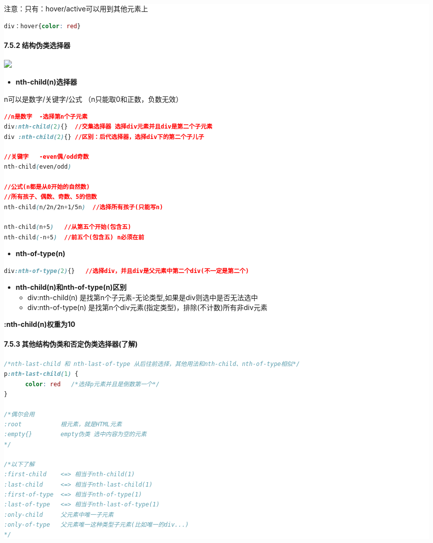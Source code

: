 注意：只有：hover/active可以用到其他元素上

```css
div：hover{color: red}
```



#### 7.5.2 结构伪类选择器        

![](/img/css_结构伪类选择器.png)

- **nth-child(n)选择器**

 n可以是数字/关键字/公式 （n只能取0和正数，负数无效）

```css
//n是数字  -选择第n个子元素
div:nth-child(2){}  //交集选择器 选择div元素并且div是第二个子元素
div :nth-child(2){} //区别：后代选择器，选择div下的第二个子儿子

//关键字   -even偶/odd奇数
nth-child(even/odd)

//公式(n都是从0开始的自然数) 
//所有孩子、偶数、奇数、5的倍数
nth-child(n/2n/2n+1/5n)  //选择所有孩子(只能写n)

nth-child(n+5)	 //从第五个开始(包含五)  
nth-child(-n+5)  //前五个(包含五) n必须在前
```

- **nth-of-type(n)**

```css
div:nth-of-type(2){}   //选择div，并且div是父元素中第二个div(不一定是第二个)
```

- **nth-child(n)和nth-of-type(n)区别**
  - div:nth-child(n) 是找第n个子元素-无论类型,如果是div则选中是否无法选中
  - div:nth-of-type(n) 是找第n个div元素(指定类型)，排除(不计数)所有非div元素

**:nth-child(n)权重为10**



#### 7.5.3 其他结构伪类和否定伪类选择器(了解)

```css
/*nth-last-child 和 nth-last-of-type 从后往前选择，其他用法和nth-child、nth-of-type相似*/
p:nth-last-child(1) {
      color: red   /*选择p元素并且是倒数第一个*/
}  

/*偶尔会用
:root           根元素，就是HTML元素
:empty{}        empty伪类 选中内容为空的元素
*/

/*以下了解
:first-child    <=> 相当于nth-child(1)
:last-child	    <=> 相当于nth-last-child(1)
:first-of-type  <=> 相当于nth-of-type(1)
:last-of-type   <=> 相当于nth-last-of-type(1)
:only-child     父元素中唯一子元素
:only-of-type   父元素唯一这种类型子元素(比如唯一的div...)
*/
```
